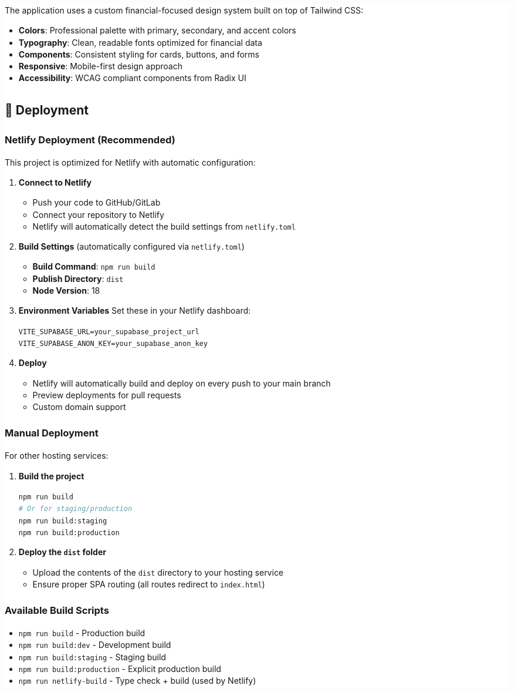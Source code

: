 The application uses a custom financial-focused design system built on top of Tailwind CSS:

- **Colors**: Professional palette with primary, secondary, and accent colors
- **Typography**: Clean, readable fonts optimized for financial data
- **Components**: Consistent styling for cards, buttons, and forms
- **Responsive**: Mobile-first design approach
- **Accessibility**: WCAG compliant components from Radix UI

## 🚀 Deployment

### Netlify Deployment (Recommended)

This project is optimized for Netlify with automatic configuration:

1. **Connect to Netlify**
   - Push your code to GitHub/GitLab
   - Connect your repository to Netlify
   - Netlify will automatically detect the build settings from `netlify.toml`

2. **Build Settings** (automatically configured via `netlify.toml`)
   - **Build Command**: `npm run build`
   - **Publish Directory**: `dist`
   - **Node Version**: 18

3. **Environment Variables**
   Set these in your Netlify dashboard:
   ```
   VITE_SUPABASE_URL=your_supabase_project_url
   VITE_SUPABASE_ANON_KEY=your_supabase_anon_key
   ```

4. **Deploy**
   - Netlify will automatically build and deploy on every push to your main branch
   - Preview deployments for pull requests
   - Custom domain support

### Manual Deployment

For other hosting services:

1. **Build the project**
   ```bash
   npm run build
   # Or for staging/production
   npm run build:staging
   npm run build:production
   ```

2. **Deploy the `dist` folder**
   - Upload the contents of the `dist` directory to your hosting service
   - Ensure proper SPA routing (all routes redirect to `index.html`)

### Available Build Scripts

- `npm run build` - Production build
- `npm run build:dev` - Development build
- `npm run build:staging` - Staging build
- `npm run build:production` - Explicit production build
- `npm run netlify-build` - Type check + build (used by Netlify)
